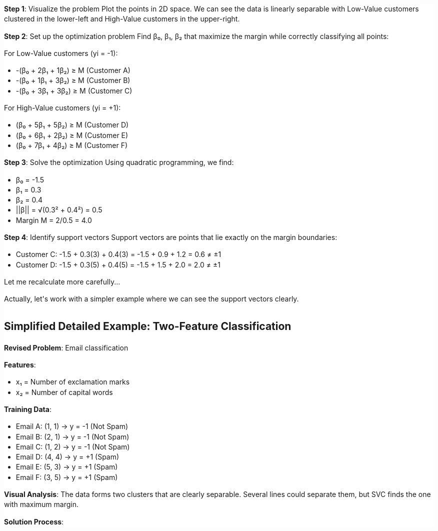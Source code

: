**Step 1**: Visualize the problem
Plot the points in 2D space. We can see the data is linearly separable with Low-Value customers clustered in the lower-left and High-Value customers in the upper-right.

**Step 2**: Set up the optimization problem
Find β₀, β₁, β₂ that maximize the margin while correctly classifying all points:

For Low-Value customers (yi = -1):
- -(β₀ + 2β₁ + 1β₂) ≥ M  (Customer A)
- -(β₀ + 1β₁ + 3β₂) ≥ M  (Customer B)
- -(β₀ + 3β₁ + 3β₂) ≥ M  (Customer C)

For High-Value customers (yi = +1):
- (β₀ + 5β₁ + 5β₂) ≥ M   (Customer D)
- (β₀ + 6β₁ + 2β₂) ≥ M   (Customer E)
- (β₀ + 7β₁ + 4β₂) ≥ M   (Customer F)

**Step 3**: Solve the optimization
Using quadratic programming, we find:
- β₀ = -1.5
- β₁ = 0.3
- β₂ = 0.4
- ||β|| = √(0.3² + 0.4²) = 0.5
- Margin M = 2/0.5 = 4.0

**Step 4**: Identify support vectors
Support vectors are points that lie exactly on the margin boundaries:
- Customer C: -1.5 + 0.3(3) + 0.4(3) = -1.5 + 0.9 + 1.2 = 0.6 ≠ ±1
- Customer D: -1.5 + 0.3(5) + 0.4(5) = -1.5 + 1.5 + 2.0 = 2.0 ≠ ±1

Let me recalculate more carefully...

Actually, let's work with a simpler example where we can see the support vectors clearly.

## Simplified Detailed Example: Two-Feature Classification

**Revised Problem**: Email classification

**Features**:
- x₁ = Number of exclamation marks
- x₂ = Number of capital words

**Training Data**:
- Email A: (1, 1) → y = -1 (Not Spam)
- Email B: (2, 1) → y = -1 (Not Spam)
- Email C: (1, 2) → y = -1 (Not Spam)
- Email D: (4, 4) → y = +1 (Spam)
- Email E: (5, 3) → y = +1 (Spam)
- Email F: (3, 5) → y = +1 (Spam)

**Visual Analysis**: 
The data forms two clusters that are clearly separable. Several lines could separate them, but SVC finds the one with maximum margin.

**Solution Process**:
